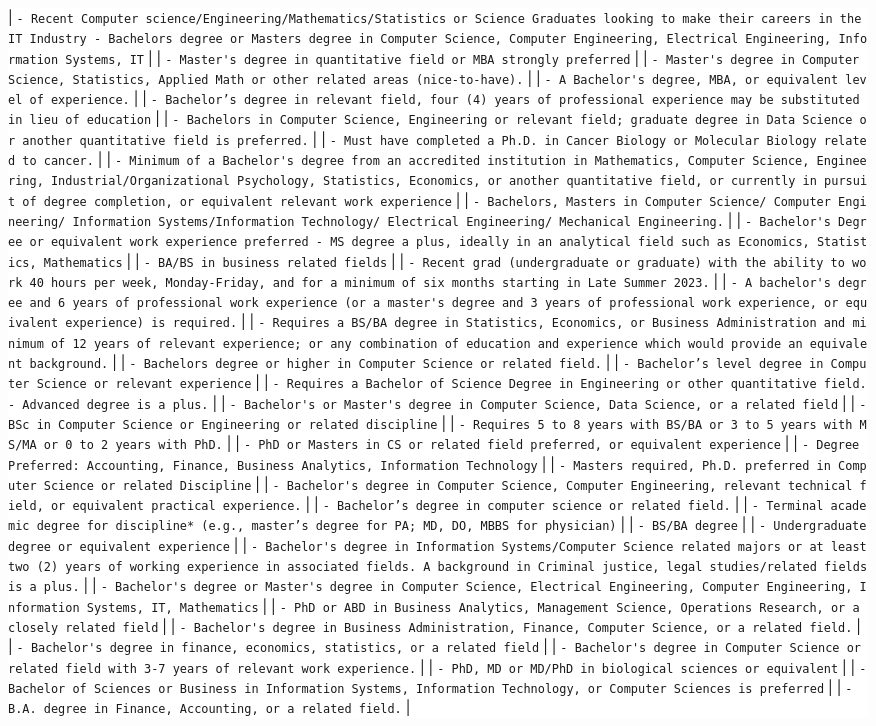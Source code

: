 | `- Recent Computer science/Engineering/Mathematics/Statistics or Science Graduates looking to make their careers in the IT Industry - Bachelors degree or Masters degree in Computer Science, Computer Engineering, Electrical Engineering, Information Systems, IT` |
| `- Master's degree in quantitative field or MBA strongly preferred` |
| `- Master's degree in Computer Science, Statistics, Applied Math or other related areas (nice-to-have).` |
| `- A Bachelor's degree, MBA, or equivalent level of experience.` |
| `- Bachelor’s degree in relevant field, four (4) years of professional experience may be substituted in lieu of education` |
| `- Bachelors in Computer Science, Engineering or relevant field; graduate degree in Data Science or another quantitative field is preferred.` |
| `- Must have completed a Ph.D. in Cancer Biology or Molecular Biology related to cancer.` |
| `- Minimum of a Bachelor's degree from an accredited institution in Mathematics, Computer Science, Engineering, Industrial/Organizational Psychology, Statistics, Economics, or another quantitative field, or currently in pursuit of degree completion, or equivalent relevant work experience` |
| `- Bachelors, Masters in Computer Science/ Computer Engineering/ Information Systems/Information Technology/ Electrical Engineering/ Mechanical Engineering.` |
| `- Bachelor's Degree or equivalent work experience preferred - MS degree a plus, ideally in an analytical field such as Economics, Statistics, Mathematics` |
| `- BA/BS in business related fields` |
| `- Recent grad (undergraduate or graduate) with the ability to work 40 hours per week, Monday-Friday, and for a minimum of six months starting in Late Summer 2023.` |
| `- A bachelor's degree and 6 years of professional work experience (or a master's degree and 3 years of professional work experience, or equivalent experience) is required.` |
| `- Requires a BS/BA degree in Statistics, Economics, or Business Administration and minimum of 12 years of relevant experience; or any combination of education and experience which would provide an equivalent background.` |
| `- Bachelors degree or higher in Computer Science or related field.` |
| `- Bachelor’s level degree in Computer Science or relevant experience` |
| `- Requires a Bachelor of Science Degree in Engineering or other quantitative field. - Advanced degree is a plus.` |
| `- Bachelor's or Master's degree in Computer Science, Data Science, or a related field` |
| `- BSc in Computer Science or Engineering or related discipline` |
| `- Requires 5 to 8 years with BS/BA or 3 to 5 years with MS/MA or 0 to 2 years with PhD.` |
| `- PhD or Masters in CS or related field preferred, or equivalent experience` |
| `- Degree Preferred: Accounting, Finance, Business Analytics, Information Technology` |
| `- Masters required, Ph.D. preferred in Computer Science or related Discipline` |
| `- Bachelor's degree in Computer Science, Computer Engineering, relevant technical field, or equivalent practical experience.` |
| `- Bachelor’s degree in computer science or related field.` |
| `- Terminal academic degree for discipline* (e.g., master’s degree for PA; MD, DO, MBBS for physician)` |
| `- BS/BA degree` |
| `- Undergraduate degree or equivalent experience` |
| `- Bachelor's degree in Information Systems/Computer Science related majors or at least two (2) years of working experience in associated fields. A background in Criminal justice, legal studies/related fields is a plus.` |
| `- Bachelor's degree or Master's degree in Computer Science, Electrical Engineering, Computer Engineering, Information Systems, IT, Mathematics` |
| `- PhD or ABD in Business Analytics, Management Science, Operations Research, or a closely related field` |
| `- Bachelor's degree in Business Administration, Finance, Computer Science, or a related field.` |
| `- Bachelor's degree in finance, economics, statistics, or a related field` |
| `- Bachelor's degree in Computer Science or related field with 3-7 years of relevant work experience.` |
| `- PhD, MD or MD/PhD in biological sciences or equivalent` |
| `- Bachelor of Sciences or Business in Information Systems, Information Technology, or Computer Sciences is preferred` |
| `- B.A. degree in Finance, Accounting, or a related field.` |